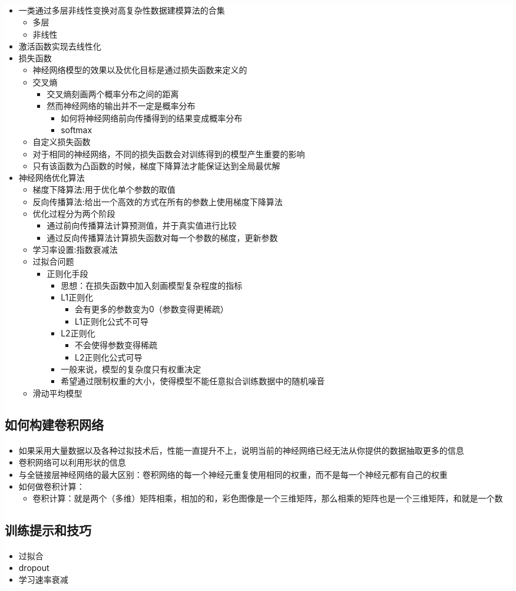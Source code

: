 - 一类通过多层非线性变换对高复杂性数据建模算法的合集
  - 多层
  - 非线性
- 激活函数实现去线性化
- 损失函数
  - 神经网络模型的效果以及优化目标是通过损失函数来定义的
  - 交叉熵
    - 交叉熵刻画两个概率分布之间的距离
    - 然而神经网络的输出并不一定是概率分布
      - 如何将神经网络前向传播得到的结果变成概率分布
      - softmax
  - 自定义损失函数
  - 对于相同的神经网络，不同的损失函数会对训练得到的模型产生重要的影响
  - 只有该函数为凸函数的时候，梯度下降算法才能保证达到全局最优解
- 神经网络优化算法
  - 梯度下降算法:用于优化单个参数的取值
  - 反向传播算法:给出一个高效的方式在所有的参数上使用梯度下降算法
  - 优化过程分为两个阶段
    - 通过前向传播算法计算预测值，并于真实值进行比较
    - 通过反向传播算法计算损失函数对每一个参数的梯度，更新参数
  - 学习率设置:指数衰减法
  - 过拟合问题
    - 正则化手段
      - 思想：在损失函数中加入刻画模型复杂程度的指标
      - L1正则化
        - 会有更多的参数变为0（参数变得更稀疏）
        - L1正则化公式不可导
      - L2正则化
        - 不会使得参数变得稀疏
        - L2正则化公式可导
      - 一般来说，模型的复杂度只有权重决定
      - 希望通过限制权重的大小，使得模型不能任意拟合训练数据中的随机噪音
  - 滑动平均模型



## 如何构建卷积网络

- 如果采用大量数据以及各种过拟技术后，性能一直提升不上，说明当前的神经网络已经无法从你提供的数据抽取更多的信息
- 卷积网络可以利用形状的信息
- 与全链接层神经网络的最大区别：卷积网络的每一个神经元重复使用相同的权重，而不是每一个神经元都有自己的权重
- 如何做卷积计算：
  - 卷积计算：就是两个（多维）矩阵相乘，相加的和，彩色图像是一个三维矩阵，那么相乘的矩阵也是一个三维矩阵，和就是一个数



## 训练提示和技巧

- 过拟合
- dropout
- 学习速率衰减

